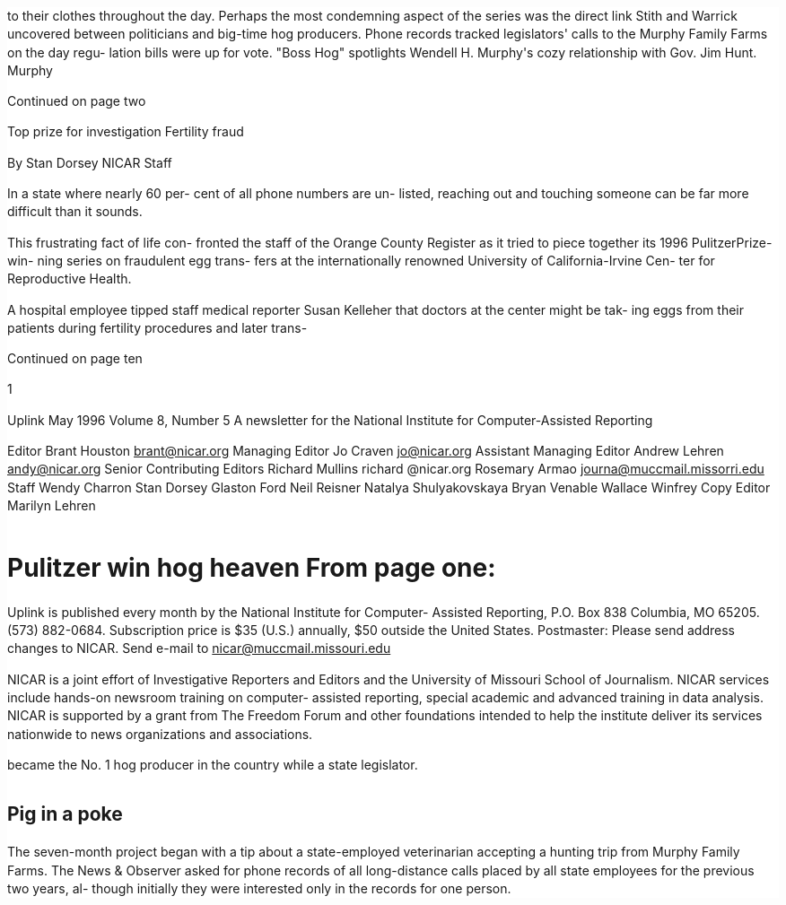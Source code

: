 to their clothes throughout the day. Perhaps the most condemning aspect of the series was the direct link Stith and Warrick uncovered between politicians and big-time hog producers. Phone records tracked legislators' calls to the Murphy Family Farms on the day regu- lation bills were up for vote. "Boss Hog" spotlights Wendell H. Murphy's cozy relationship with Gov. Jim Hunt. Murphy 

Continued on page two 

Top prize for investigation Fertility fraud 

By Stan Dorsey NICAR Staff 

In a state where nearly 60 per- cent of all phone numbers are un- listed, reaching out and touching someone can be far more difficult than it sounds. 

This frustrating fact of life con- fronted the staff of the Orange County Register as it tried to piece together its 1996 PulitzerPrize-win- ning series on fraudulent egg trans- fers at the internationally renowned University of California-Irvine Cen- ter for Reproductive Health. 

A hospital employee tipped staff medical reporter Susan Kelleher that doctors at the center might be tak- ing eggs from their patients during fertility procedures and later trans- 

Continued on page ten 

1


Uplink May 1996 Volume 8, Number 5 A newsletter for the National Institute for Computer-Assisted Reporting 

Editor Brant Houston brant@nicar.org Managing Editor Jo Craven jo@nicar.org Assistant Managing Editor Andrew Lehren andy@nicar.org Senior Contributing Editors Richard Mullins richard @nicar.org Rosemary Armao journa@muccmail.missorri.edu Staff Wendy Charron Stan Dorsey Glaston Ford Neil Reisner Natalya Shulyakovskaya Bryan Venable Wallace Winfrey Copy Editor Marilyn Lehren 

# Pulitzer win hog heaven From page one: 

Uplink is published every month by the National Institute for Computer- Assisted Reporting, P.O. Box 838 Columbia, MO 65205. (573) 882-0684. Subscription price is $35 (U.S.) annually, $50 outside the United States. Postmaster: Please send address changes to NICAR. Send e-mail to nicar@muccmail.missouri.edu 

NICAR is a joint effort of Investigative Reporters and Editors and the University of Missouri School of Journalism. NICAR services include hands-on newsroom training on computer- assisted reporting, special academic and advanced training in data analysis. NICAR is supported by a grant from The Freedom Forum and other foundations intended to help the institute deliver its services nationwide to news organizations and associations. 

became the No. 1 hog producer in the country while a state legislator. 

## Pig in a poke 

The seven-month project began with a tip about a state-employed veterinarian accepting a hunting trip from Murphy Family Farms. The News & Observer asked for phone records of all long-distance calls placed by all state employees for the previous two years, al- though initially they were interested only in the records for one person. 
